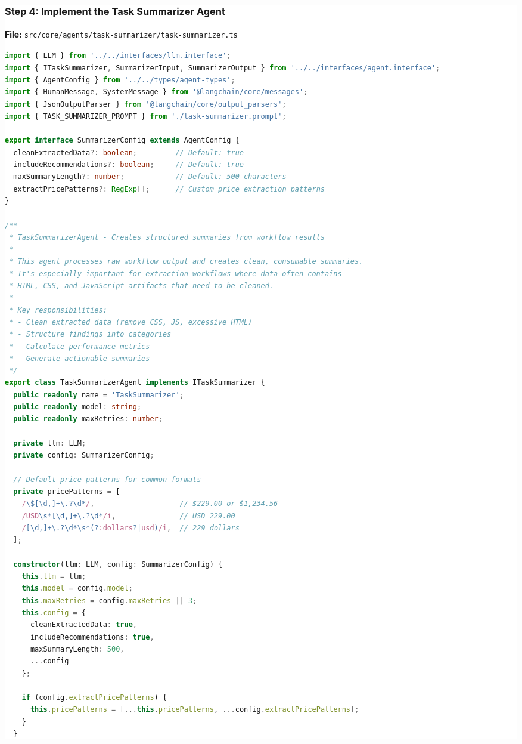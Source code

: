 ### Step 4: Implement the Task Summarizer Agent

**File:** `src/core/agents/task-summarizer/task-summarizer.ts`

```typescript
import { LLM } from '../../interfaces/llm.interface';
import { ITaskSummarizer, SummarizerInput, SummarizerOutput } from '../../interfaces/agent.interface';
import { AgentConfig } from '../../types/agent-types';
import { HumanMessage, SystemMessage } from '@langchain/core/messages';
import { JsonOutputParser } from '@langchain/core/output_parsers';
import { TASK_SUMMARIZER_PROMPT } from './task-summarizer.prompt';

export interface SummarizerConfig extends AgentConfig {
  cleanExtractedData?: boolean;         // Default: true
  includeRecommendations?: boolean;     // Default: true
  maxSummaryLength?: number;            // Default: 500 characters
  extractPricePatterns?: RegExp[];      // Custom price extraction patterns
}

/**
 * TaskSummarizerAgent - Creates structured summaries from workflow results
 * 
 * This agent processes raw workflow output and creates clean, consumable summaries.
 * It's especially important for extraction workflows where data often contains
 * HTML, CSS, and JavaScript artifacts that need to be cleaned.
 * 
 * Key responsibilities:
 * - Clean extracted data (remove CSS, JS, excessive HTML)
 * - Structure findings into categories
 * - Calculate performance metrics
 * - Generate actionable summaries
 */
export class TaskSummarizerAgent implements ITaskSummarizer {
  public readonly name = 'TaskSummarizer';
  public readonly model: string;
  public readonly maxRetries: number;
  
  private llm: LLM;
  private config: SummarizerConfig;
  
  // Default price patterns for common formats
  private pricePatterns = [
    /\$[\d,]+\.?\d*/,                    // $229.00 or $1,234.56
    /USD\s*[\d,]+\.?\d*/i,               // USD 229.00
    /[\d,]+\.?\d*\s*(?:dollars?|usd)/i,  // 229 dollars
  ];

  constructor(llm: LLM, config: SummarizerConfig) {
    this.llm = llm;
    this.model = config.model;
    this.maxRetries = config.maxRetries || 3;
    this.config = {
      cleanExtractedData: true,
      includeRecommendations: true,
      maxSummaryLength: 500,
      ...config
    };
    
    if (config.extractPricePatterns) {
      this.pricePatterns = [...this.pricePatterns, ...config.extractPricePatterns];
    }
  }

```